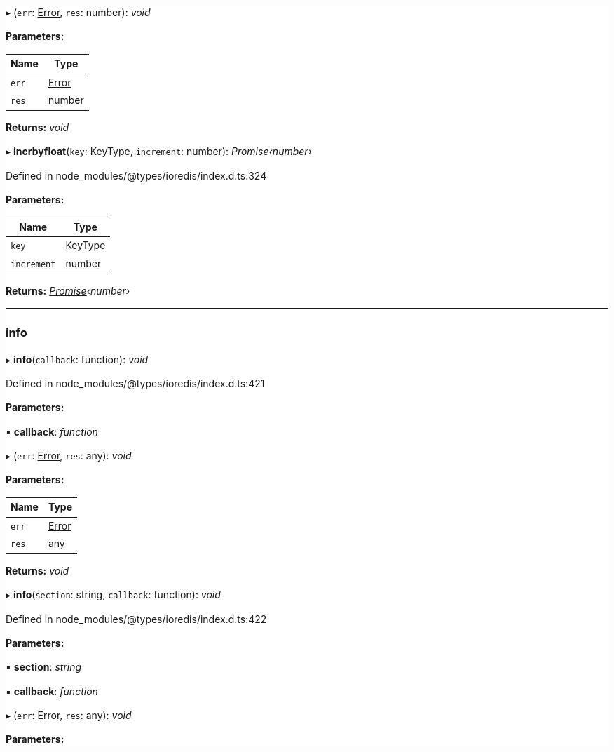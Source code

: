 ▸ (`err`: [Error](error.md), `res`: number): *void*

**Parameters:**

Name | Type |
------ | ------ |
`err` | [Error](error.md) |
`res` | number |

**Returns:** *void*

▸ **incrbyfloat**(`key`: [KeyType](../modules/ioredis.md#keytype), `increment`: number): *[Promise](promise.md)‹number›*

Defined in node_modules/@types/ioredis/index.d.ts:324

**Parameters:**

Name | Type |
------ | ------ |
`key` | [KeyType](../modules/ioredis.md#keytype) |
`increment` | number |

**Returns:** *[Promise](promise.md)‹number›*

___

###  info

▸ **info**(`callback`: function): *void*

Defined in node_modules/@types/ioredis/index.d.ts:421

**Parameters:**

▪ **callback**: *function*

▸ (`err`: [Error](error.md), `res`: any): *void*

**Parameters:**

Name | Type |
------ | ------ |
`err` | [Error](error.md) |
`res` | any |

**Returns:** *void*

▸ **info**(`section`: string, `callback`: function): *void*

Defined in node_modules/@types/ioredis/index.d.ts:422

**Parameters:**

▪ **section**: *string*

▪ **callback**: *function*

▸ (`err`: [Error](error.md), `res`: any): *void*

**Parameters:**
